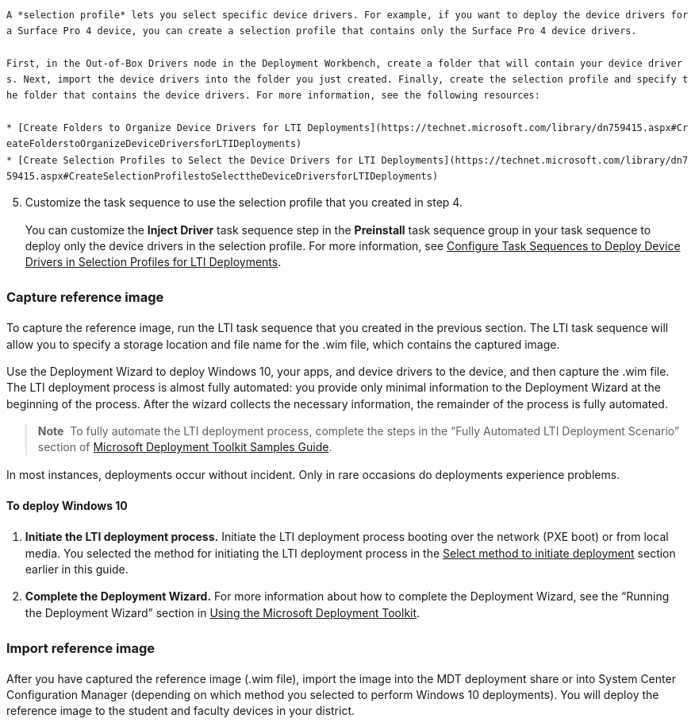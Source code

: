     A *selection profile* lets you select specific device drivers. For example, if you want to deploy the device drivers for a Surface Pro 4 device, you can create a selection profile that contains only the Surface Pro 4 device drivers.

    First, in the Out-of-Box Drivers node in the Deployment Workbench, create a folder that will contain your device drivers. Next, import the device drivers into the folder you just created. Finally, create the selection profile and specify the folder that contains the device drivers. For more information, see the following resources:

    * [Create Folders to Organize Device Drivers for LTI Deployments](https://technet.microsoft.com/library/dn759415.aspx#CreateFolderstoOrganizeDeviceDriversforLTIDeployments)
    * [Create Selection Profiles to Select the Device Drivers for LTI Deployments](https://technet.microsoft.com/library/dn759415.aspx#CreateSelectionProfilestoSelecttheDeviceDriversforLTIDeployments)

5. Customize the task sequence to use the selection profile that you created in step 4.

    You can customize the **Inject Driver** task sequence step in the **Preinstall** task sequence group in your task sequence to deploy only the device drivers in the selection profile. For more information, see [Configure Task Sequences to Deploy Device Drivers in Selection Profiles for LTI Deployments](https://technet.microsoft.com/library/dn759415.aspx#ConfigureTaskSequencestoDeployDeviceDriversinSelectionProfilesforLTIDeployments).

### Capture reference image

To capture the reference image, run the LTI task sequence that you created in the previous section. The LTI task sequence will allow you to specify a storage location and file name for the .wim file, which contains the captured image.

Use the Deployment Wizard to deploy Windows 10, your apps, and device drivers to the device, and then capture the .wim file. The LTI deployment process is almost fully automated: you provide only minimal information to the Deployment Wizard at the beginning of the process. After the wizard collects the necessary information, the remainder of the process is fully automated.

>**Note**&nbsp;&nbsp;To fully automate the LTI deployment process, complete the steps in the “Fully Automated LTI Deployment Scenario” section of [Microsoft Deployment Toolkit Samples Guide](https://technet.microsoft.com/library/dn781089.aspx#Anchor_6).

In most instances, deployments occur without incident. Only in rare occasions do deployments experience problems.

#### To deploy Windows 10

1. **Initiate the LTI deployment process.** Initiate the LTI deployment process booting over the network (PXE boot) or from local media. You selected the method for initiating the LTI deployment process in the [Select method to initiate deployment](#select-a-method-to-initiate-deployment) section earlier in this guide.

2. **Complete the Deployment Wizard.** For more information about how to complete the Deployment Wizard, see the “Running the Deployment Wizard” section in [Using the Microsoft Deployment Toolkit](https://technet.microsoft.com/library/dn759415.aspx#Anchor_5).

### Import reference image

After you have captured the reference image (.wim file), import the image into the MDT deployment share or into System Center Configuration Manager (depending on which method you selected to perform Windows 10 deployments). You will deploy the reference image to the student and faculty devices in your district.
